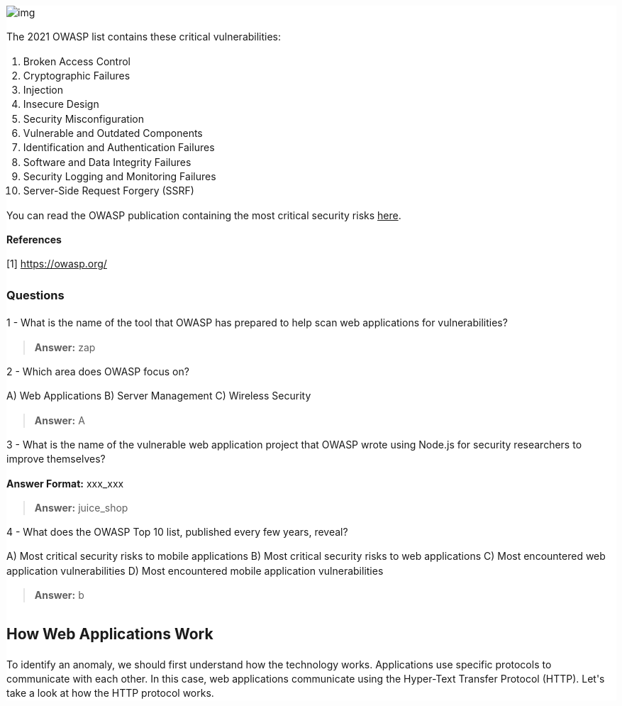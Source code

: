 ![img](https://ld-images-2.s3.us-east-2.amazonaws.com/Detecting+Web+Attacks/images/Owasp-Top-10.png)

The 2021 OWASP list contains these critical vulnerabilities:

1. Broken Access Control
2. Cryptographic Failures
3. Injection
4. Insecure Design
5. Security Misconfiguration
6. Vulnerable and Outdated Components
7. Identification and Authentication Failures
8. Software and Data Integrity Failures
9. Security Logging and Monitoring Failures
10. Server-Side Request Forgery (SSRF)

You can read the OWASP publication containing the most critical security risks [here](https://owasp.org/).

**References**

[1] https://owasp.org/

### **Questions**

1 - What is the name of the tool that OWASP has prepared to help scan web applications for vulnerabilities?

> **Answer:** zap

2 - Which area does OWASP focus on? 

 A) Web Applications 
 B) Server Management 
 C) Wireless Security

> **Answer:** A

3 - What is the name of the vulnerable web application project that OWASP wrote  using Node.js for security researchers to improve themselves? 

 **Answer Format:** xxx_xxx

> **Answer:** juice_shop

4 - What does the OWASP Top 10 list, published every few years, reveal? 

A) Most critical security risks to mobile applications
B) Most critical security risks to web applications
C) Most encountered web application vulnerabilities
D) Most encountered mobile application vulnerabilities

> **Answer:** b

## How Web Applications Work

To identify an anomaly, we should first understand how the technology  works. Applications use specific protocols to communicate with each  other. In this case, web applications communicate using the Hyper-Text  Transfer Protocol (HTTP). Let's take a look at how the HTTP protocol  works.
